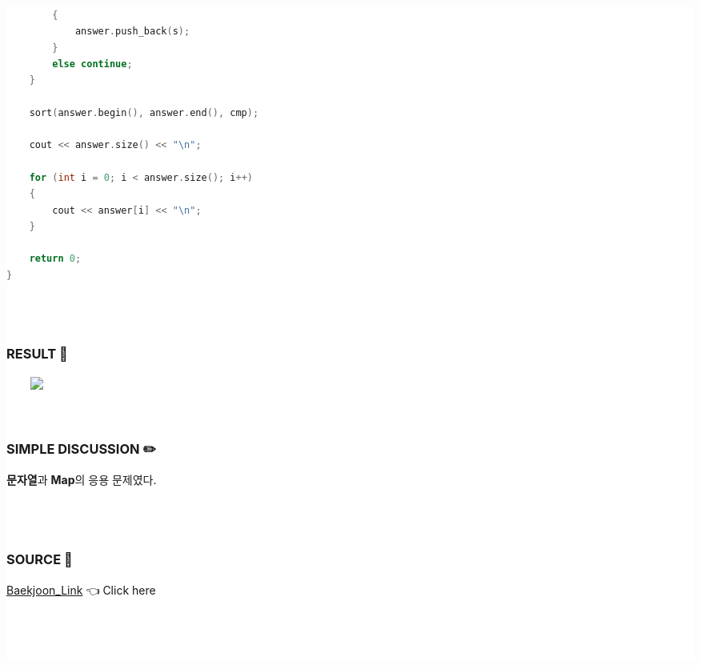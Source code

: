 ```c++
		{
			answer.push_back(s);
		}
		else continue;
	}

	sort(answer.begin(), answer.end(), cmp);

	cout << answer.size() << "\n";

	for (int i = 0; i < answer.size(); i++)
	{
		cout << answer[i] << "\n";
	}

	return 0;
}
```  

<br>
<br>

### RESULT 💛

<img src="{{ '/assets/baekjoon/1764r.jpg' }}" style="width: 800px; height: auto; margin-left: auto; margin-right: auto; display: block;">  

<br>
<br>

### SIMPLE DISCUSSION ✏️

**문자열**과 **Map**의 응용 문제였다.  

<br>
<br>

### SOURCE 💎

[Baekjoon_Link][link] 👈 Click here  

<br>
<br>
<br>

<script src="https://utteranc.es/client.js"
        repo="DCherish/DCherish.github.io"
        issue-term="pathname"
        theme="boxy-light"
        crossorigin="anonymous"
        async>
</script>

[link]: https://www.acmicpc.net/problem/1764